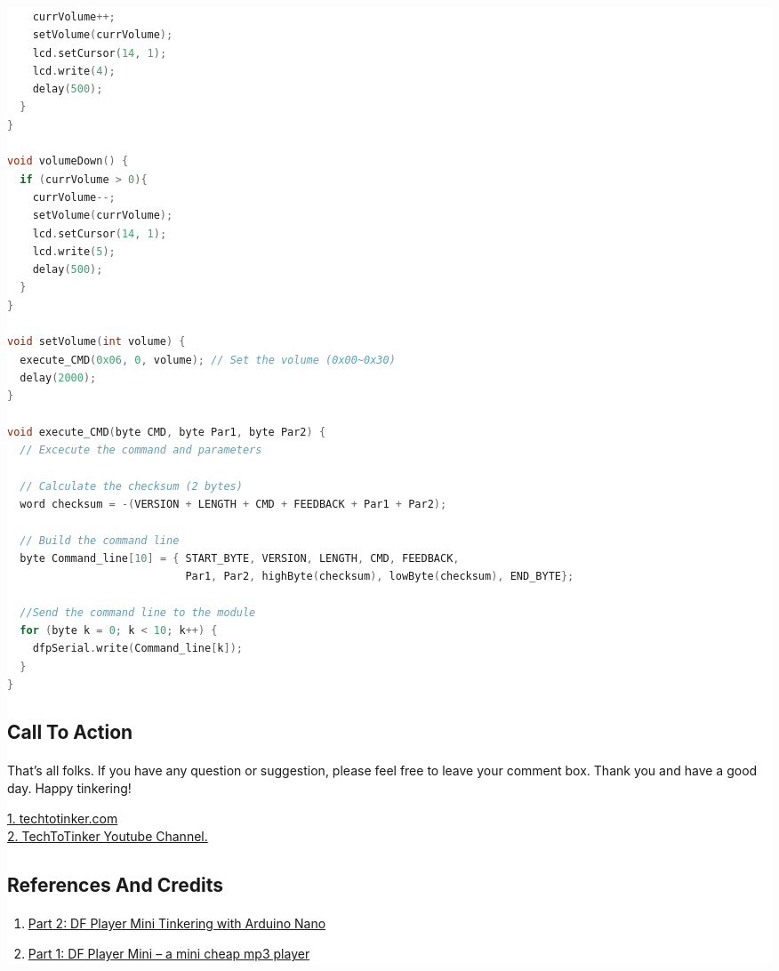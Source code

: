```cpp { lineNos="true" wrap="true" }
    currVolume++;
    setVolume(currVolume);
    lcd.setCursor(14, 1);
    lcd.write(4);
    delay(500);
  }
}

void volumeDown() {
  if (currVolume > 0){
    currVolume--;
    setVolume(currVolume);
    lcd.setCursor(14, 1);
    lcd.write(5);
    delay(500);
  }
}

void setVolume(int volume) {
  execute_CMD(0x06, 0, volume); // Set the volume (0x00~0x30)
  delay(2000);
}

void execute_CMD(byte CMD, byte Par1, byte Par2) {
  // Excecute the command and parameters

  // Calculate the checksum (2 bytes)
  word checksum = -(VERSION + LENGTH + CMD + FEEDBACK + Par1 + Par2);

  // Build the command line
  byte Command_line[10] = { START_BYTE, VERSION, LENGTH, CMD, FEEDBACK,
                            Par1, Par2, highByte(checksum), lowByte(checksum), END_BYTE};

  //Send the command line to the module
  for (byte k = 0; k < 10; k++) {
    dfpSerial.write(Command_line[k]);
  }
}

```

## **Call To Action**

That’s all folks. If you have any question or suggestion, please feel free to leave your comment box.
Thank you and have a good day. Happy tinkering!

[1. techtotinker.com](http://techtotinker.com/)  
[2. TechToTinker Youtube Channel. ](https://www.youtube.com/c/techtotinker/)


## **References And Credits**

1. [Part 2: DF Player Mini Tinkering with Arduino Nano](https://techtotinker.com/2020/02/12/part-2-df-player-mini-tinkering-with-arduino-nano/)

2. [Part 1: DF Player Mini – a mini cheap mp3 player](https://techtotinker.com/2020/02/12/part-1-df-player-mini-a-mini-cheap-mp3-player/)

